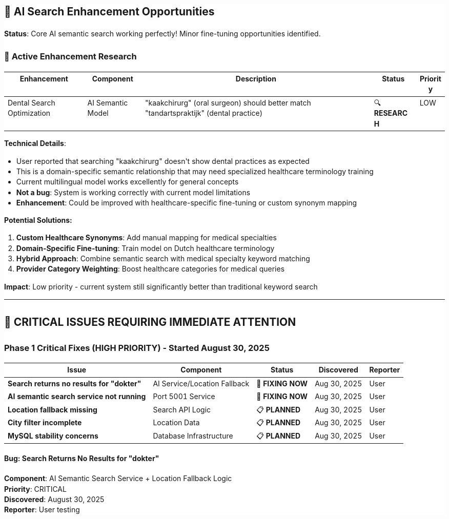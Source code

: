 
## 🧠 AI Search Enhancement Opportunities

**Status**: Core AI semantic search working perfectly! Minor fine-tuning opportunities identified.

### 🔬 **Active Enhancement Research**

| Enhancement | Component | Description | Status | Priority |
|------------|-----------|-------------|--------|----------|
| Dental Search Optimization | AI Semantic Model | "kaakchirurg" (oral surgeon) should better match "tandartspraktijk" (dental practice) | 🔍 **RESEARCH** | LOW |

**Technical Details**: 
- User reported that searching "kaakchirurg" doesn't show dental practices as expected
- This is a domain-specific semantic relationship that may need specialized healthcare terminology training
- Current multilingual model works excellently for general concepts
- **Not a bug**: System is working correctly with current model limitations
- **Enhancement**: Could be improved with healthcare-specific fine-tuning or custom synonym mapping

**Potential Solutions:**
1. **Custom Healthcare Synonyms**: Add manual mapping for medical specialties 
2. **Domain-Specific Fine-tuning**: Train model on Dutch healthcare terminology
3. **Hybrid Approach**: Combine semantic search with medical specialty keyword matching
4. **Provider Category Weighting**: Boost healthcare categories for medical queries

**Impact**: Low priority - current system still significantly better than traditional keyword search

---

## 🚨 CRITICAL ISSUES REQUIRING IMMEDIATE ATTENTION

### **Phase 1 Critical Fixes (HIGH PRIORITY) - Started August 30, 2025**

| Issue | Component | Status | Discovered | Reporter |
|-------|-----------|--------|------------|----------|
| **Search returns no results for "dokter"** | AI Service/Location Fallback | 🔧 **FIXING NOW** | Aug 30, 2025 | User |
| **AI semantic search service not running** | Port 5001 Service | 🔧 **FIXING NOW** | Aug 30, 2025 | User |
| **Location fallback missing** | Search API Logic | 📋 **PLANNED** | Aug 30, 2025 | User |
| **City filter incomplete** | Location Data | 📋 **PLANNED** | Aug 30, 2025 | User |
| **MySQL stability concerns** | Database Infrastructure | 📋 **PLANNED** | Aug 30, 2025 | User |

#### **Bug: Search Returns No Results for "dokter"**
**Component**: AI Semantic Search Service + Location Fallback Logic  
**Priority**: CRITICAL  
**Discovered**: August 30, 2025  
**Reporter**: User testing
